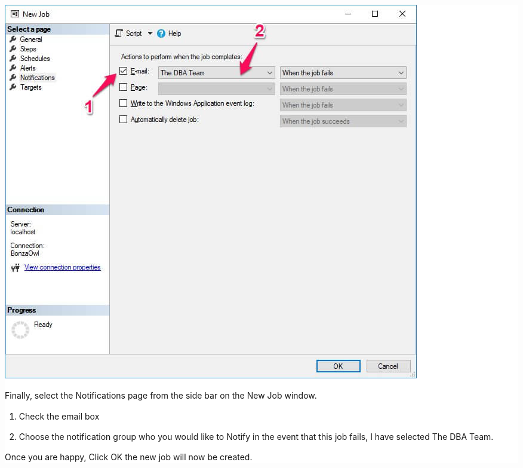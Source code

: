 ![](/img/Availability_Groups_And_Server_Agents_09.jpg)

Finally, select the Notifications page from the side bar on the New Job window.

1. Check the email box

2. Choose the notification group who you would like to Notify in the event that this job fails, I have selected The DBA Team.

Once you are happy, Click OK the new job will now be created.
